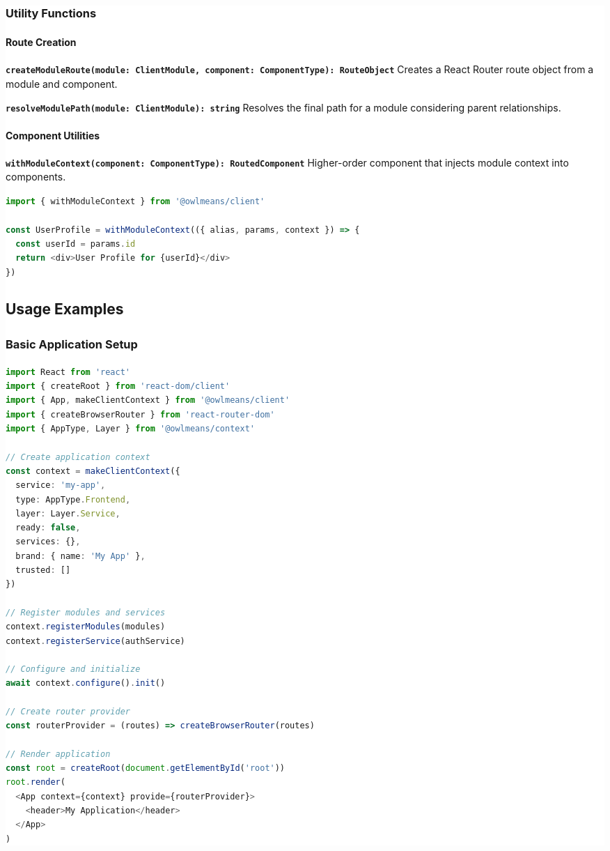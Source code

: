 ### Utility Functions

#### Route Creation

**`createModuleRoute(module: ClientModule, component: ComponentType): RouteObject`**
Creates a React Router route object from a module and component.

**`resolveModulePath(module: ClientModule): string`**
Resolves the final path for a module considering parent relationships.

#### Component Utilities

**`withModuleContext(component: ComponentType): RoutedComponent`**
Higher-order component that injects module context into components.

```typescript
import { withModuleContext } from '@owlmeans/client'

const UserProfile = withModuleContext(({ alias, params, context }) => {
  const userId = params.id
  return <div>User Profile for {userId}</div>
})
```

## Usage Examples

### Basic Application Setup

```typescript
import React from 'react'
import { createRoot } from 'react-dom/client'
import { App, makeClientContext } from '@owlmeans/client'
import { createBrowserRouter } from 'react-router-dom'
import { AppType, Layer } from '@owlmeans/context'

// Create application context
const context = makeClientContext({
  service: 'my-app',
  type: AppType.Frontend,
  layer: Layer.Service,
  ready: false,
  services: {},
  brand: { name: 'My App' },
  trusted: []
})

// Register modules and services
context.registerModules(modules)
context.registerService(authService)

// Configure and initialize
await context.configure().init()

// Create router provider
const routerProvider = (routes) => createBrowserRouter(routes)

// Render application
const root = createRoot(document.getElementById('root'))
root.render(
  <App context={context} provide={routerProvider}>
    <header>My Application</header>
  </App>
)
```
